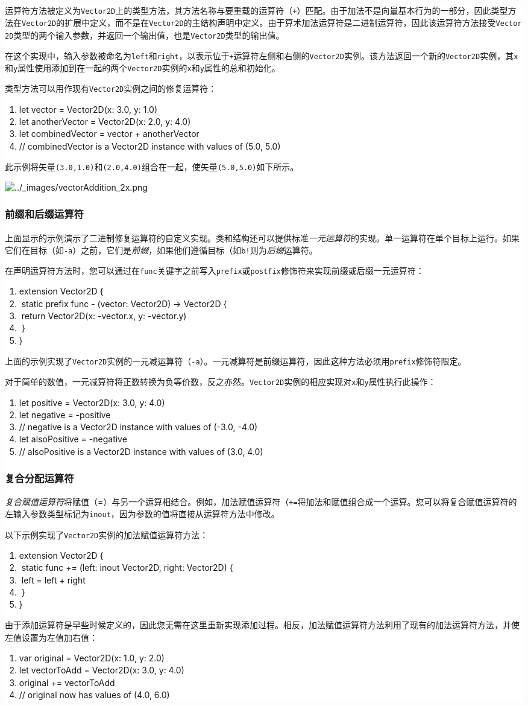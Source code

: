 运算符方法被定义为`Vector2D`上的类型方法，其方法名称与要重载的运算符（`+`）匹配。由于加法不是向量基本行为的一部分，因此类型方法在`Vector2D`的扩展中定义，而不是在`Vector2D`的主结构声明中定义。由于算术加法运算符是二进制运算符，因此该运算符方法接受`Vector2D`类型的两个输入参数，并返回一个输出值，也是`Vector2D`类型的输出值。

在这个实现中，输入参数被命名为`left`和`right`，以表示位于`+`运算符左侧和右侧的`Vector2D`实例。该方法返回一个新的`Vector2D`实例，其`x`和`y`属性使用添加到在一起的两个`Vector2D`实例的`x`和`y`属性的总和初始化。

类型方法可以用作现有`Vector2D`实例之间的修复运算符：

1. let vector = Vector2D(x: 3.0, y: 1.0)
2. let anotherVector = Vector2D(x: 2.0, y: 4.0)
3. let combinedVector = vector + anotherVector
4. // combinedVector is a Vector2D instance with values of (5.0, 5.0)

此示例将矢量`(3.0,1.0)`和`(2.0,4.0)`组合在一起，使矢量`(5.0,5.0)`如下所示。

![../_images/vectorAddition_2x.png](https://docs.swift.org/swift-book/_images/vectorAddition_2x.png)

### 前缀和后缀运算符

上面显示的示例演示了二进制修复运算符的自定义实现。类和结构还可以提供标准*一元运算符*的实现。单一运算符在单个目标上运行。如果它们在目标（如`-a`）之前，它们是*前缀*，如果他们遵循目标（如`b!`则为*后缀*运算符。

在声明运算符方法时，您可以通过在`func`关键字之前写入`prefix`或`postfix`修饰符来实现前缀或后缀一元运算符：

1. extension Vector2D {
2. ​    static prefix func - (vector: Vector2D) -> Vector2D {
3. ​        return Vector2D(x: -vector.x, y: -vector.y)
4. ​    }
5. }

上面的示例实现了`Vector2D`实例的一元减运算符（`-a`）。一元减算符是前缀运算符，因此这种方法必须用`prefix`修饰符限定。

对于简单的数值，一元减算符将正数转换为负等价数，反之亦然。`Vector2D`实例的相应实现对`x`和`y`属性执行此操作：

1. let positive = Vector2D(x: 3.0, y: 4.0)
2. let negative = -positive
3. // negative is a Vector2D instance with values of (-3.0, -4.0)
4. let alsoPositive = -negative
5. // alsoPositive is a Vector2D instance with values of (3.0, 4.0)

### 复合分配运算符

*复合赋值运算符*将赋值（=）与另一个运算相结合。例如，加法赋值运算符（`+=`将加法和赋值组合成一个运算。您可以将复合赋值运算符的左输入参数类型标记为`inout`，因为参数的值将直接从运算符方法中修改。

以下示例实现了`Vector2D`实例的加法赋值运算符方法：

1. extension Vector2D {
2. ​    static func += (left: inout Vector2D, right: Vector2D) {
3. ​        left = left + right
4. ​    }
5. }

由于添加运算符是早些时候定义的，因此您无需在这里重新实现添加过程。相反，加法赋值运算符方法利用了现有的加法运算符方法，并使左值设置为左值加右值：

1. var original = Vector2D(x: 1.0, y: 2.0)
2. let vectorToAdd = Vector2D(x: 3.0, y: 4.0)
3. original += vectorToAdd
4. // original now has values of (4.0, 6.0)

